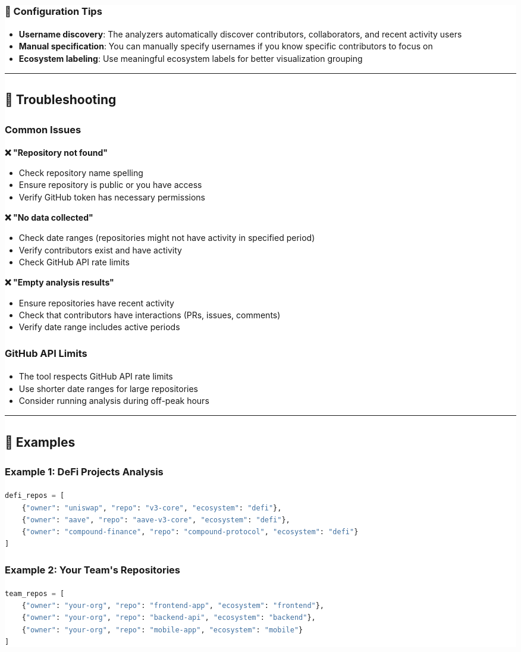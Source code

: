 ### **🔧 Configuration Tips**
- **Username discovery**: The analyzers automatically discover contributors, collaborators, and recent activity users
- **Manual specification**: You can manually specify usernames if you know specific contributors to focus on
- **Ecosystem labeling**: Use meaningful ecosystem labels for better visualization grouping

---

## 🚨 **Troubleshooting**

### **Common Issues**

**❌ "Repository not found"**
- Check repository name spelling
- Ensure repository is public or you have access
- Verify GitHub token has necessary permissions

**❌ "No data collected"**
- Check date ranges (repositories might not have activity in specified period)
- Verify contributors exist and have activity
- Check GitHub API rate limits

**❌ "Empty analysis results"**
- Ensure repositories have recent activity
- Check that contributors have interactions (PRs, issues, comments)
- Verify date range includes active periods

### **GitHub API Limits**
- The tool respects GitHub API rate limits
- Use shorter date ranges for large repositories
- Consider running analysis during off-peak hours

---

## 🎉 **Examples**

### **Example 1: DeFi Projects Analysis**
```python
defi_repos = [
    {"owner": "uniswap", "repo": "v3-core", "ecosystem": "defi"},
    {"owner": "aave", "repo": "aave-v3-core", "ecosystem": "defi"},
    {"owner": "compound-finance", "repo": "compound-protocol", "ecosystem": "defi"}
]
```

### **Example 2: Your Team's Repositories**
```python
team_repos = [
    {"owner": "your-org", "repo": "frontend-app", "ecosystem": "frontend"},
    {"owner": "your-org", "repo": "backend-api", "ecosystem": "backend"},
    {"owner": "your-org", "repo": "mobile-app", "ecosystem": "mobile"}
]
```

